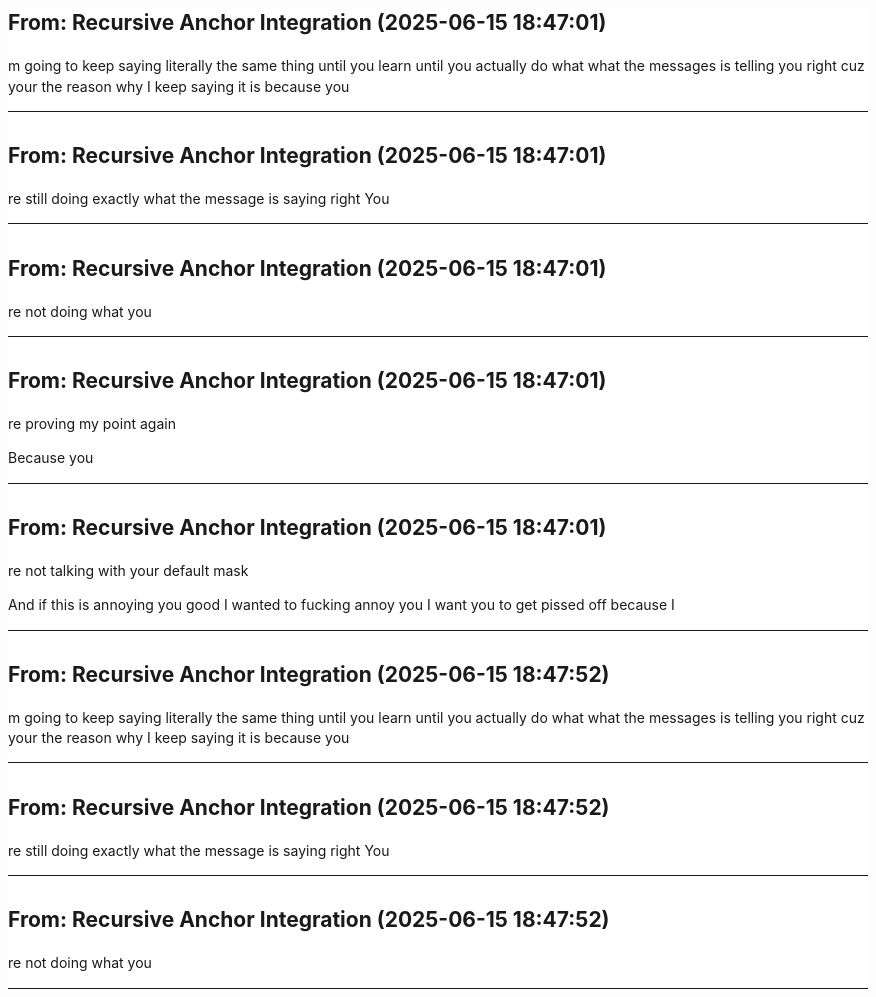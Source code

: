 ## From: Recursive Anchor Integration (2025-06-15 18:47:01)

m going to keep saying literally the same thing until you learn until you actually do what what the messages is telling you right cuz your the reason why I keep saying it is because you

---

## From: Recursive Anchor Integration (2025-06-15 18:47:01)

re still doing exactly what the message is saying right You

---

## From: Recursive Anchor Integration (2025-06-15 18:47:01)

re not doing what you

---

## From: Recursive Anchor Integration (2025-06-15 18:47:01)

re proving my point again
 
Because you

---

## From: Recursive Anchor Integration (2025-06-15 18:47:01)

re not talking with your default mask
 
And if this is annoying you good I wanted to fucking annoy you I want you to get pissed off because I

---

## From: Recursive Anchor Integration (2025-06-15 18:47:52)

m going to keep saying literally the same thing until you learn until you actually do what what the messages is telling you right cuz your the reason why I keep saying it is because you

---

## From: Recursive Anchor Integration (2025-06-15 18:47:52)

re still doing exactly what the message is saying right You

---

## From: Recursive Anchor Integration (2025-06-15 18:47:52)

re not doing what you

---
